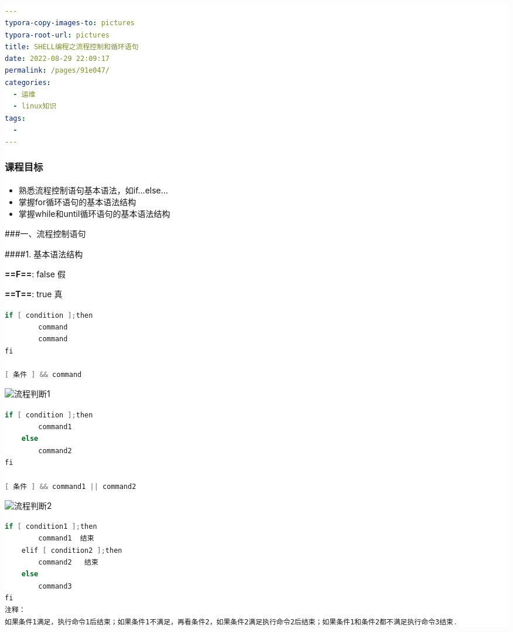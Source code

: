 ```yaml
---
typora-copy-images-to: pictures
typora-root-url: pictures
title: SHELL编程之流程控制和循环语句
date: 2022-08-29 22:09:17
permalink: /pages/91e047/
categories: 
  - 运维
  - linux知识
tags: 
  - 
---
```


### 课程目标

- 熟悉流程控制语句基本语法，如if…else…
- 掌握for循环语句的基本语法结构
- 掌握while和until循环语句的基本语法结构

###一、流程控制语句

####1. 基本语法结构

**==F==**: false 假

**==T==**: true 真

~~~powershell
if [ condition ];then
		command
		command
fi

[ 条件 ] && command
~~~

![流程判断1](/流程判断1.png)



~~~powershell
if [ condition ];then
		command1
	else
		command2
fi

[ 条件 ] && command1 || command2
~~~

![流程判断2](/流程判断2.png)



~~~powershell
if [ condition1 ];then
		command1  结束
	elif [ condition2 ];then
		command2   结束
	else
		command3
fi
注释：
如果条件1满足，执行命令1后结束；如果条件1不满足，再看条件2，如果条件2满足执行命令2后结束；如果条件1和条件2都不满足执行命令3结束.
~~~
